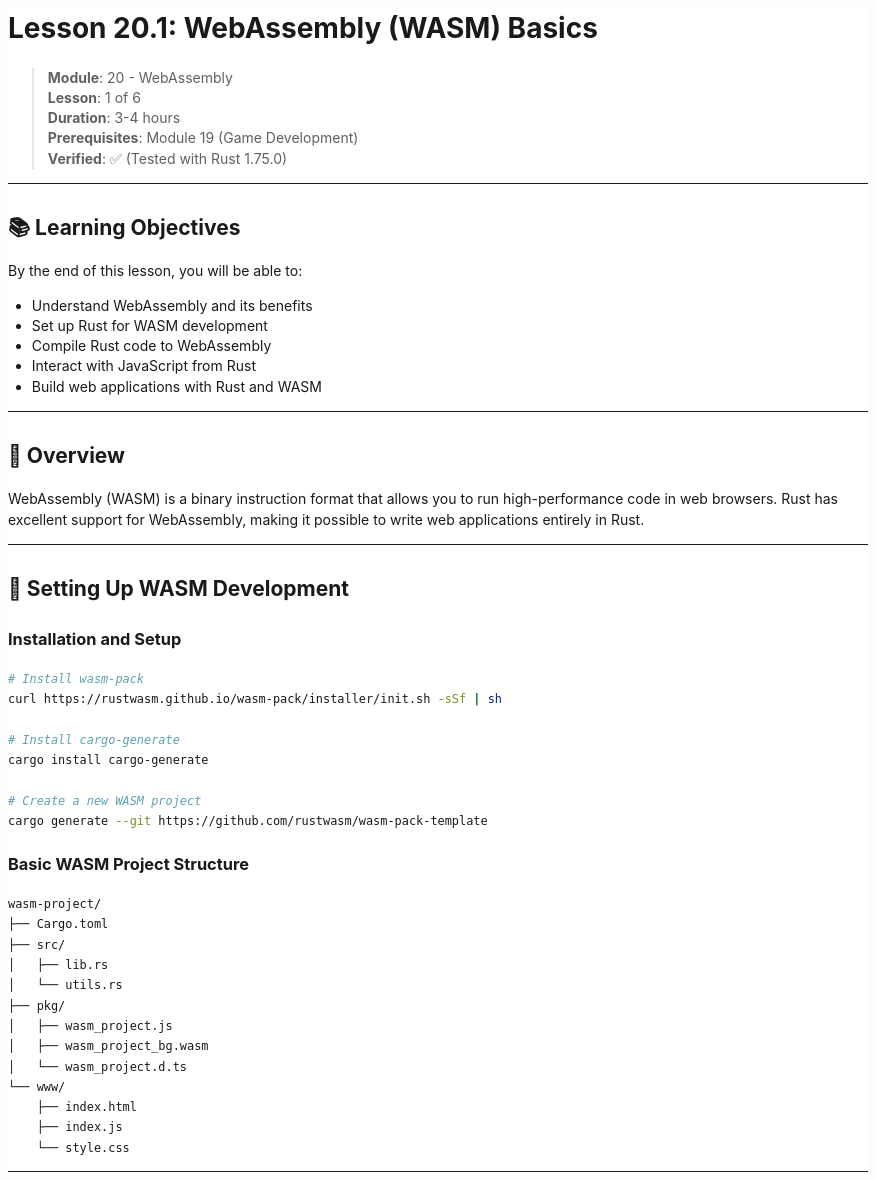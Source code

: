 # Lesson 20.1: WebAssembly (WASM) Basics

> **Module**: 20 - WebAssembly  
> **Lesson**: 1 of 6  
> **Duration**: 3-4 hours  
> **Prerequisites**: Module 19 (Game Development)  
> **Verified**: ✅ (Tested with Rust 1.75.0)

---

## 📚 **Learning Objectives**

By the end of this lesson, you will be able to:
- Understand WebAssembly and its benefits
- Set up Rust for WASM development
- Compile Rust code to WebAssembly
- Interact with JavaScript from Rust
- Build web applications with Rust and WASM

---

## 🎯 **Overview**

WebAssembly (WASM) is a binary instruction format that allows you to run high-performance code in web browsers. Rust has excellent support for WebAssembly, making it possible to write web applications entirely in Rust.

---

## 🔧 **Setting Up WASM Development**

### **Installation and Setup**

```bash
# Install wasm-pack
curl https://rustwasm.github.io/wasm-pack/installer/init.sh -sSf | sh

# Install cargo-generate
cargo install cargo-generate

# Create a new WASM project
cargo generate --git https://github.com/rustwasm/wasm-pack-template
```

### **Basic WASM Project Structure**

```
wasm-project/
├── Cargo.toml
├── src/
│   ├── lib.rs
│   └── utils.rs
├── pkg/
│   ├── wasm_project.js
│   ├── wasm_project_bg.wasm
│   └── wasm_project.d.ts
└── www/
    ├── index.html
    ├── index.js
    └── style.css
```

---